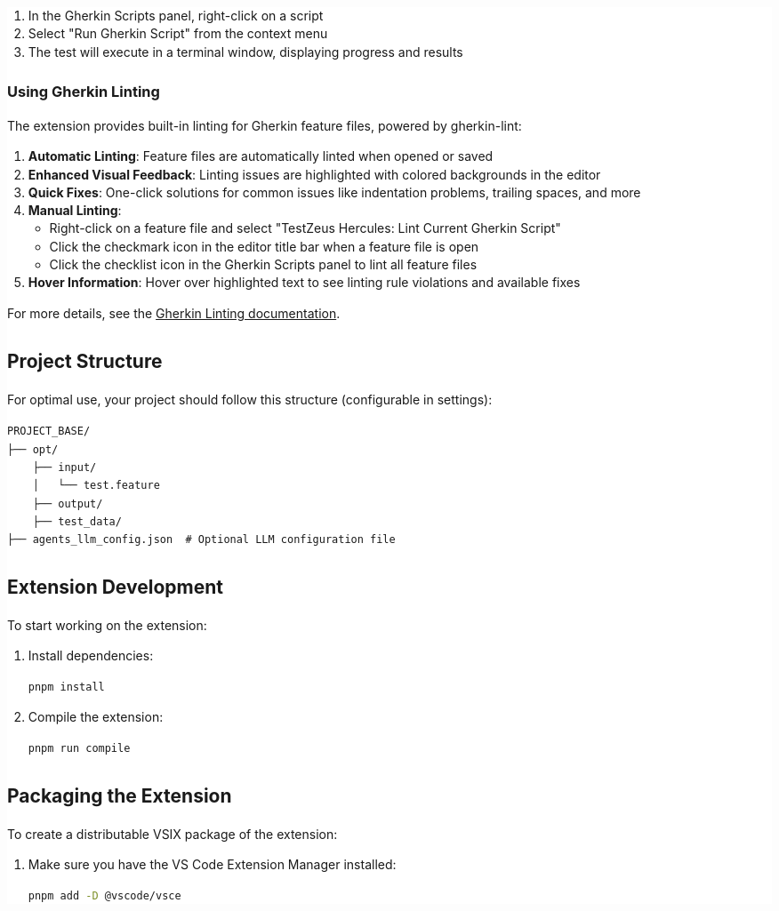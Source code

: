 1. In the Gherkin Scripts panel, right-click on a script
2. Select "Run Gherkin Script" from the context menu
3. The test will execute in a terminal window, displaying progress and results

### Using Gherkin Linting

The extension provides built-in linting for Gherkin feature files, powered by gherkin-lint:

1. **Automatic Linting**: Feature files are automatically linted when opened or saved
2. **Enhanced Visual Feedback**: Linting issues are highlighted with colored backgrounds in the editor
3. **Quick Fixes**: One-click solutions for common issues like indentation problems, trailing spaces, and more
4. **Manual Linting**: 
   - Right-click on a feature file and select "TestZeus Hercules: Lint Current Gherkin Script"
   - Click the checkmark icon in the editor title bar when a feature file is open
   - Click the checklist icon in the Gherkin Scripts panel to lint all feature files
5. **Hover Information**: Hover over highlighted text to see linting rule violations and available fixes

For more details, see the [Gherkin Linting documentation](docs/gherkin-linting.md).

## Project Structure

For optimal use, your project should follow this structure (configurable in settings):

```
PROJECT_BASE/
├── opt/
    ├── input/
    │   └── test.feature
    ├── output/
    ├── test_data/
├── agents_llm_config.json  # Optional LLM configuration file
```

## Extension Development

To start working on the extension:

1. Install dependencies:
   ```bash
   pnpm install
   ```

2. Compile the extension:
   ```bash
   pnpm run compile
   ```

## Packaging the Extension

To create a distributable VSIX package of the extension:

1. Make sure you have the VS Code Extension Manager installed:
   ```bash
   pnpm add -D @vscode/vsce
   ```
